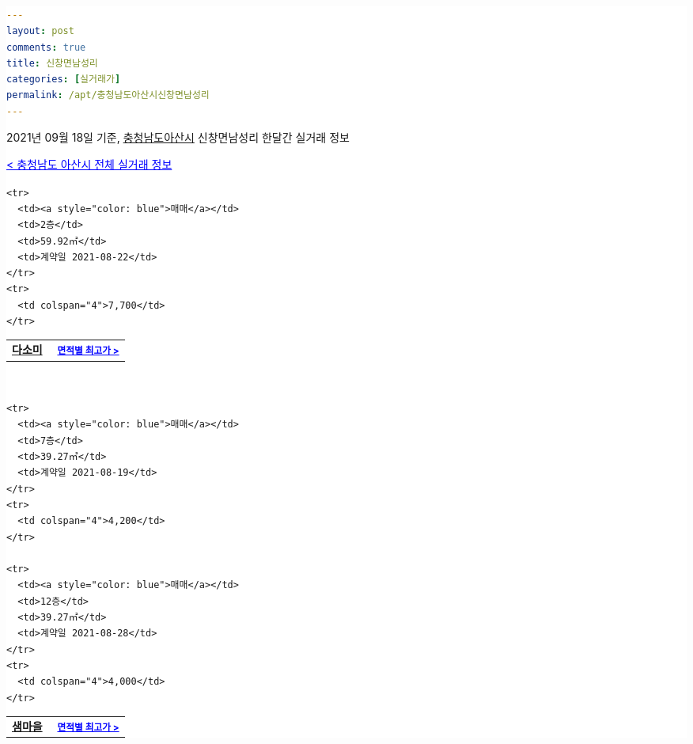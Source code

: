 ```yaml
---
layout: post
comments: true
title: 신창면남성리
categories: [실거래가]
permalink: /apt/충청남도아산시신창면남성리
---
```


2021년 09월 18일 기준, <a href="/apt/충청남도아산시">충청남도아산시</a> 신창면남성리 한달간 실거래 정보

<a style="color: blue;" href="/apt/충청남도아산시">< 충청남도 아산시 전체 실거래 정보</a>

<table>
  <tr>
    <td colspan="4" style="font-weight: bold;"><a href="/apt/충청남도아산시신창면남성리다소미">다소미</a> &nbsp;&nbsp;&nbsp; <a style="color: blue; font-size: smaller;" href="/apt/충청남도아산시신창면남성리다소미">면적별 최고가 ></a></td>
  </tr>
    
    <tr>
      <td><a style="color: blue">매매</a></td>
      <td>2층</td>
      <td>59.92㎡</td>
      <td>계약일 2021-08-22</td>
    </tr>
    <tr>
      <td colspan="4">7,700</td>
    </tr>
      
</table>
<br>
<table>
  <tr>
    <td colspan="4" style="font-weight: bold;"><a href="/apt/충청남도아산시신창면남성리샘마을">샘마을</a> &nbsp;&nbsp;&nbsp; <a style="color: blue; font-size: smaller;" href="/apt/충청남도아산시신창면남성리샘마을">면적별 최고가 ></a></td>
  </tr>
    
    <tr>
      <td><a style="color: blue">매매</a></td>
      <td>7층</td>
      <td>39.27㎡</td>
      <td>계약일 2021-08-19</td>
    </tr>
    <tr>
      <td colspan="4">4,200</td>
    </tr>
      
    <tr>
      <td><a style="color: blue">매매</a></td>
      <td>12층</td>
      <td>39.27㎡</td>
      <td>계약일 2021-08-28</td>
    </tr>
    <tr>
      <td colspan="4">4,000</td>
    </tr>
      